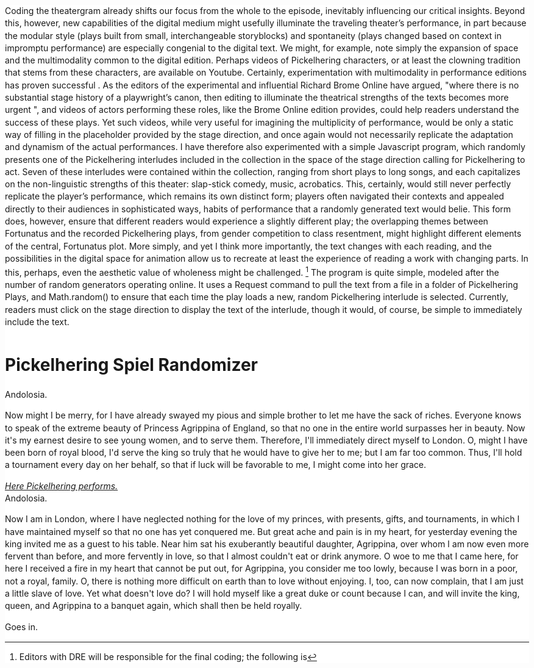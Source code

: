 Coding the theatergram already shifts our focus from the whole to the episode, inevitably influencing our critical insights. Beyond this, however, new capabilities of the digital medium might usefully illuminate the traveling theater’s performance, in part because the modular style (plays built from small, interchangeable storyblocks) and spontaneity (plays changed based on context in impromptu performance) are especially congenial to the digital text. We might, for example, note simply the expansion of space and the multimodality common to the digital edition. Perhaps videos of Pickelhering characters, or at least the clowning tradition that stems from these characters, are available on Youtube. Certainly, experimentation with multimodality in performance editions has proven successful . As the editors of the experimental and influential Richard Brome Online have argued, "where there is no substantial stage history of a playwright’s canon, then editing to illuminate the theatrical strengths of the texts becomes more urgent ", and videos of actors performing these roles, like the Brome Online edition provides, could help readers understand the success of these plays. Yet such videos, while very useful for imagining the multiplicity of performance, would be only a static way of filling in the placeholder provided by the stage direction, and once again would not necessarily replicate the adaptation and dynamism of the actual performances. I have therefore also experimented with a simple Javascript program, which randomly presents one of the Pickelhering interludes included in the collection in the space of the stage direction calling for Pickelhering to act. Seven of these interludes were contained within the collection, ranging from short plays to long songs, and each capitalizes on the non-linguistic strengths of this theater: slap-stick comedy, music, acrobatics. This, certainly, would still never perfectly replicate the player’s performance, which remains its own distinct form; players often navigated their contexts and appealed directly to their audiences in sophisticated ways, habits of performance that a randomly generated text would belie. This form does, however, ensure that different readers would experience a slightly different play; the overlapping themes between Fortunatus and the recorded Pickelhering plays, from gender competition to class resentment, might highlight different elements of the central, Fortunatus plot. More simply, and yet I think more importantly, the text changes with each reading, and the possibilities in the digital space for animation allow us to recreate at least the experience of reading a work with changing parts. In this, perhaps, even the aesthetic value of wholeness might be challenged. 
[^4]
The program is quite simple, modeled after the number of random generators operating online. It uses a Request command to pull the text from a file in a folder of Pickelhering Plays, and Math.random() to ensure that each time the play loads a new, random Pickelhering interlude is selected. Currently, readers must click on the stage direction to display the text of the interlude, though it would, of course, be simple to immediately include the text. 
<head> <script type="text/javascript"> filenames = [ 'IX.txt', 'X.txt', 'XI.txt', 'XII.txt', 'XIII.txt', 'XIV.txt' ]; var filename = filenames[Math.floor(Math.random()*filenames.length)]; var http_request = new XMLHttpRequest(); function makeRequest() { http_request.onreadystatechange = handleCheckboxRequest; http_request.open('GET',filename,true); http_request.send(null); } function handleCheckboxRequest() { if (http_request.readyState == 4 && http_request.status == 200) { document.getElementById('PickelheringPlay').innerHTML = http_request.responseText; } } </script> <title> Pickelhering Plays </title> </head> <body> <h1>Pickelhering Spiel Randomizer </h1> <sp> <speaker>Andolosia.</speaker> <p>Now might I be merry, for I have already swayed my pious and simple brother to let me have the sack of riches. Everyone knows to speak of the extreme beauty of Princess Agrippina of England, so that no one in the entire world surpasses her in beauty. Now it's my earnest desire to see young women, and to serve them. Therefore, I'll immediately direct myself to London. O, might I have been born of royal blood, I'd serve the king so truly that he would have to give her to me; but I am far too common. Thus, I'll hold a tournament every day on her behalf, so that if luck will be favorable to me, I might come into her grace. </p> </sp> <div class="top"> <a href="javascript://" onclick="makeRequest()" style="font-style:italic"> Here Pickelhering performs. </a> <div id="PickelheringPlay"/> </div> <sp> <speaker>Andolosia.</speaker> <p>Now I am in London, where I have neglected nothing for the love of my princes, with presents, gifts, and tournaments, in which I have maintained myself so that no one has yet conquered me. But great ache and pain is in my heart, for yesterday evening the king invited me as a guest to his table. Near him sat his exuberantly beautiful daughter, Agrippina, over whom I am now even more fervent than before, and more fervently in love, so that I almost couldn't eat or drink anymore. O woe to me that I came here, for here I received a fire in my heart that cannot be put out, for Agrippina, you consider me too lowly, because I was born in a poor, not a royal, family. O, there is nothing more difficult on earth than to love without enjoying. I, too, can now complain, that I am just a little slave of love. Yet what doesn't love do? I will hold myself like a great duke or count because I can, and will invite the king, queen, and Agrippina to a banquet again, which shall then be held royally.</p> </sp> <stage>Goes in.</stage> </body> 

[^1]:  We might also add, as scholarship on clowning and
[^2]:  Scholars
[^3]: We might think of the plays episodes as modular in use, since
[^4]: Editors with DRE will be responsible for the final coding; the following is
